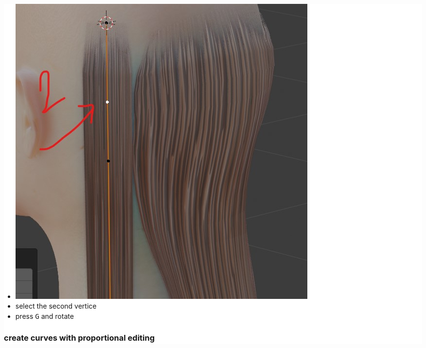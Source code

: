 - <img src="rotate-in-curve-modifier.jpg" alt="rotate-in-curve-modifier" />
- select the second vertice
- press <kbd>G</kbd> and rotate

### create curves with proportional editing
